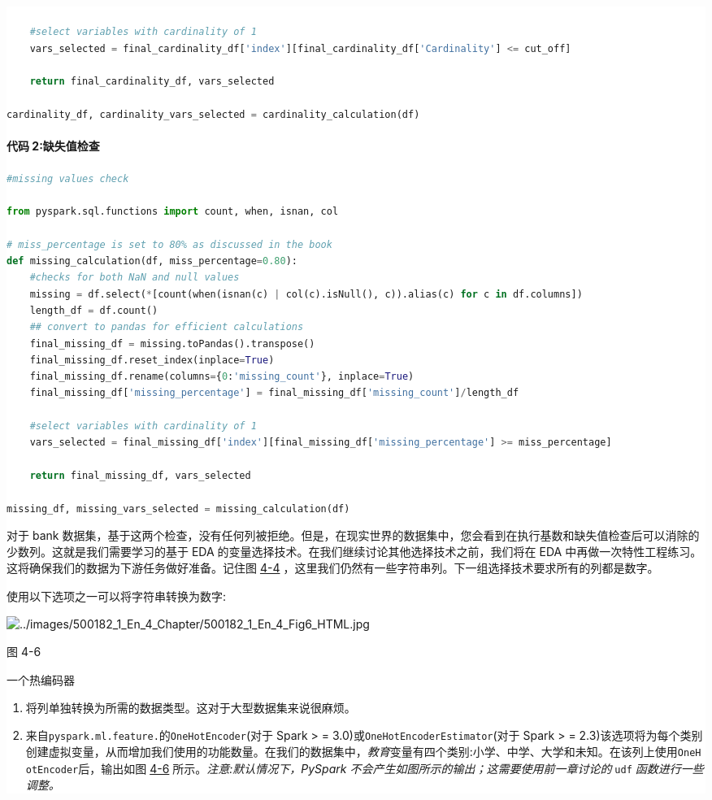 ```py

    #select variables with cardinality of 1
    vars_selected = final_cardinality_df['index'][final_cardinality_df['Cardinality'] <= cut_off]

    return final_cardinality_df, vars_selected

cardinality_df, cardinality_vars_selected = cardinality_calculation(df)

```

#### 代码 2:缺失值检查

```py
#missing values check

from pyspark.sql.functions import count, when, isnan, col

# miss_percentage is set to 80% as discussed in the book
def missing_calculation(df, miss_percentage=0.80):
    #checks for both NaN and null values
    missing = df.select(*[count(when(isnan(c) | col(c).isNull(), c)).alias(c) for c in df.columns])
    length_df = df.count()
    ## convert to pandas for efficient calculations
    final_missing_df = missing.toPandas().transpose()
    final_missing_df.reset_index(inplace=True)
    final_missing_df.rename(columns={0:'missing_count'}, inplace=True)
    final_missing_df['missing_percentage'] = final_missing_df['missing_count']/length_df

    #select variables with cardinality of 1
    vars_selected = final_missing_df['index'][final_missing_df['missing_percentage'] >= miss_percentage]

    return final_missing_df, vars_selected

missing_df, missing_vars_selected = missing_calculation(df)

```

对于 bank 数据集，基于这两个检查，没有任何列被拒绝。但是，在现实世界的数据集中，您会看到在执行基数和缺失值检查后可以消除的少数列。这就是我们需要学习的基于 EDA 的变量选择技术。在我们继续讨论其他选择技术之前，我们将在 EDA 中再做一次特性工程练习。这将确保我们的数据为下游任务做好准备。记住图 [4-4](#Fig4) ，这里我们仍然有一些字符串列。下一组选择技术要求所有的列都是数字。

使用以下选项之一可以将字符串转换为数字:

![../images/500182_1_En_4_Chapter/500182_1_En_4_Fig6_HTML.jpg](../images/500182_1_En_4_Chapter/500182_1_En_4_Fig6_HTML.jpg)

图 4-6

一个热编码器

1.  将列单独转换为所需的数据类型。这对于大型数据集来说很麻烦。

2.  来自`pyspark.ml.feature.`的`OneHotEncoder`(对于 Spark > = 3.0)或`OneHotEncoderEstimator`(对于 Spark > = 2.3)该选项将为每个类别创建虚拟变量，从而增加我们使用的功能数量。在我们的数据集中，*教育*变量有四个类别:小学、中学、大学和未知。在该列上使用`OneHotEncoder`后，输出如图 [4-6](#Fig6) 所示。*注意:默认情况下，PySpark 不会产生如图所示的输出；这需要使用前一章讨论的* `udf` *函数进行一些调整。*
